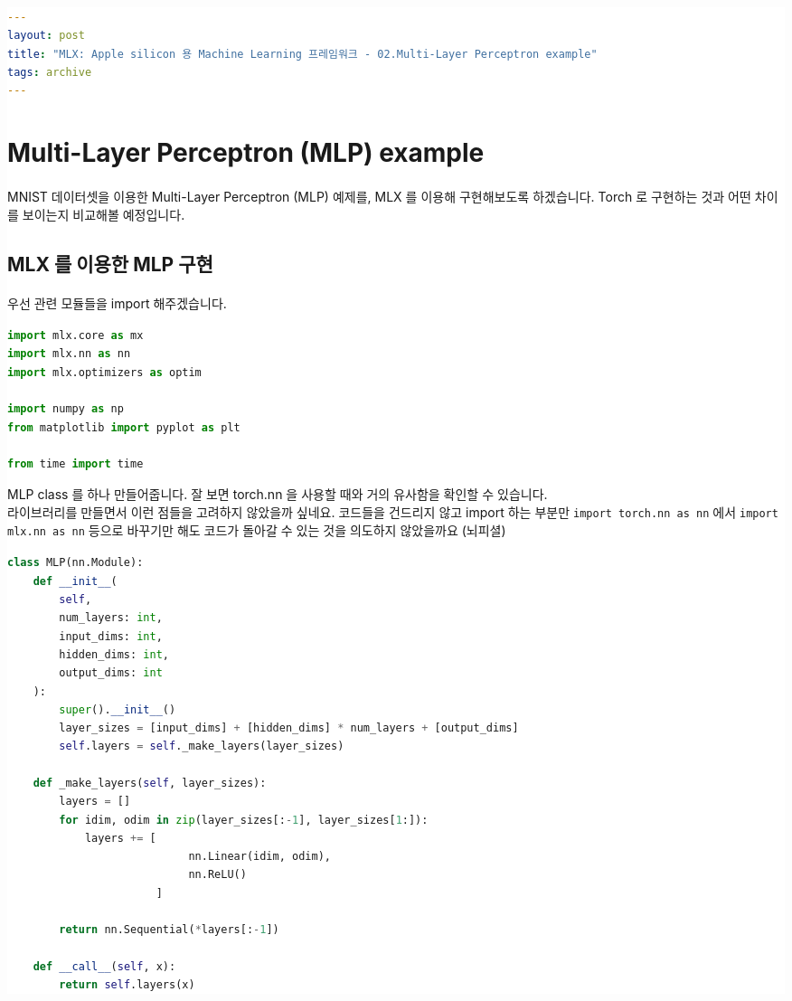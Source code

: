 ```yaml
---
layout: post
title: "MLX: Apple silicon 용 Machine Learning 프레임워크 - 02.Multi-Layer Perceptron example"
tags: archive
---
```



# Multi-Layer Perceptron (MLP) example

MNIST 데이터셋을 이용한 Multi-Layer Perceptron (MLP) 예제를, MLX 를 이용해 구현해보도록 하겠습니다.
Torch 로 구현하는 것과 어떤 차이를 보이는지 비교해볼 예정입니다.

## MLX 를 이용한 MLP 구현

우선 관련 모듈들을 import 해주겠습니다.


```python
import mlx.core as mx
import mlx.nn as nn
import mlx.optimizers as optim

import numpy as np
from matplotlib import pyplot as plt

from time import time
```

MLP class 를 하나 만들어줍니다. 잘 보면 torch.nn 을 사용할 때와 거의 유사함을 확인할 수 있습니다.  
라이브러리를 만들면서 이런 점들을 고려하지 않았을까 싶네요. 코드들을 건드리지 않고 import 하는 부분만 `import torch.nn as nn` 에서 `import mlx.nn as nn` 등으로 바꾸기만 해도 코드가 돌아갈 수 있는 것을 의도하지 않았을까요 (뇌피셜)  


```python
class MLP(nn.Module):
    def __init__(
        self, 
        num_layers: int,
        input_dims: int, 
        hidden_dims: int,
        output_dims: int
    ):
        super().__init__()
        layer_sizes = [input_dims] + [hidden_dims] * num_layers + [output_dims]
        self.layers = self._make_layers(layer_sizes)
    
    def _make_layers(self, layer_sizes):
        layers = []
        for idim, odim in zip(layer_sizes[:-1], layer_sizes[1:]):
            layers += [
                            nn.Linear(idim, odim), 
                            nn.ReLU()
                       ]
        
        return nn.Sequential(*layers[:-1])
    
    def __call__(self, x):
        return self.layers(x)
```
